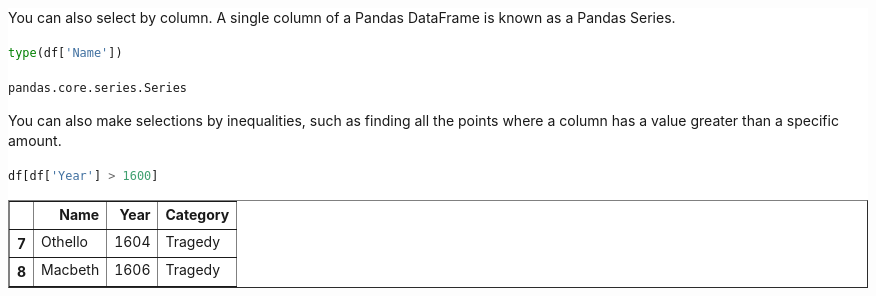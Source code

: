

You can also select by column. A single column of a Pandas DataFrame is known as a Pandas Series.


```python
type(df['Name'])
```




    pandas.core.series.Series



You can also make selections by inequalities, such as finding all the points where a column has a value greater than a specific amount.


```python
df[df['Year'] > 1600]
```




<div>
<style scoped>
    .dataframe tbody tr th:only-of-type {
        vertical-align: middle;
    }

    .dataframe tbody tr th {
        vertical-align: top;
    }

    .dataframe thead th {
        text-align: right;
    }
</style>
<table border="1" class="dataframe">
  <thead>
    <tr style="text-align: right;">
      <th></th>
      <th>Name</th>
      <th>Year</th>
      <th>Category</th>
    </tr>
  </thead>
  <tbody>
    <tr>
      <th>7</th>
      <td>Othello</td>
      <td>1604</td>
      <td>Tragedy</td>
    </tr>
    <tr>
      <th>8</th>
      <td>Macbeth</td>
      <td>1606</td>
      <td>Tragedy</td>
    </tr>
  </tbody>
</table>
</div>
